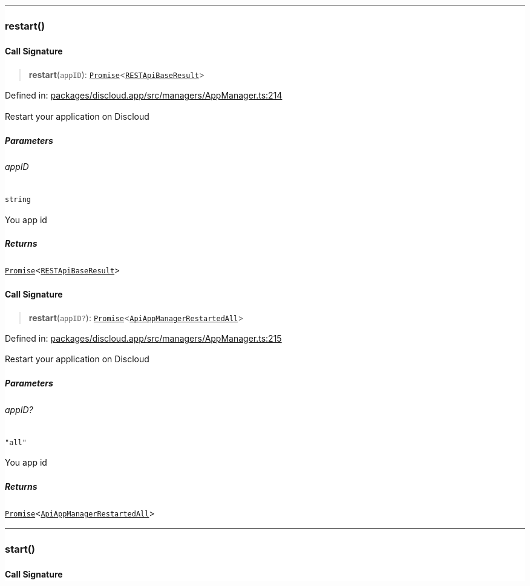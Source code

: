 ***

### restart()

#### Call Signature

> **restart**(`appID`): [`Promise`](https://developer.mozilla.org/docs/Web/JavaScript/Reference/Global_Objects/Promise)\<[`RESTApiBaseResult`](../interfaces/RESTApiBaseResult.md)\>

Defined in: [packages/discloud.app/src/managers/AppManager.ts:214](https://github.com/discloud/discloud.app/blob/1e4ce40911bd2c25d95ae21441839a6f9ec7c445/packages/discloud.app/src/managers/AppManager.ts#L214)

Restart your application on Discloud

##### Parameters

###### appID

`string`

You app id

##### Returns

[`Promise`](https://developer.mozilla.org/docs/Web/JavaScript/Reference/Global_Objects/Promise)\<[`RESTApiBaseResult`](../interfaces/RESTApiBaseResult.md)\>

#### Call Signature

> **restart**(`appID?`): [`Promise`](https://developer.mozilla.org/docs/Web/JavaScript/Reference/Global_Objects/Promise)\<[`ApiAppManagerRestartedAll`](../interfaces/ApiAppManagerRestartedAll.md)\>

Defined in: [packages/discloud.app/src/managers/AppManager.ts:215](https://github.com/discloud/discloud.app/blob/1e4ce40911bd2c25d95ae21441839a6f9ec7c445/packages/discloud.app/src/managers/AppManager.ts#L215)

Restart your application on Discloud

##### Parameters

###### appID?

`"all"`

You app id

##### Returns

[`Promise`](https://developer.mozilla.org/docs/Web/JavaScript/Reference/Global_Objects/Promise)\<[`ApiAppManagerRestartedAll`](../interfaces/ApiAppManagerRestartedAll.md)\>

***

### start()

#### Call Signature
